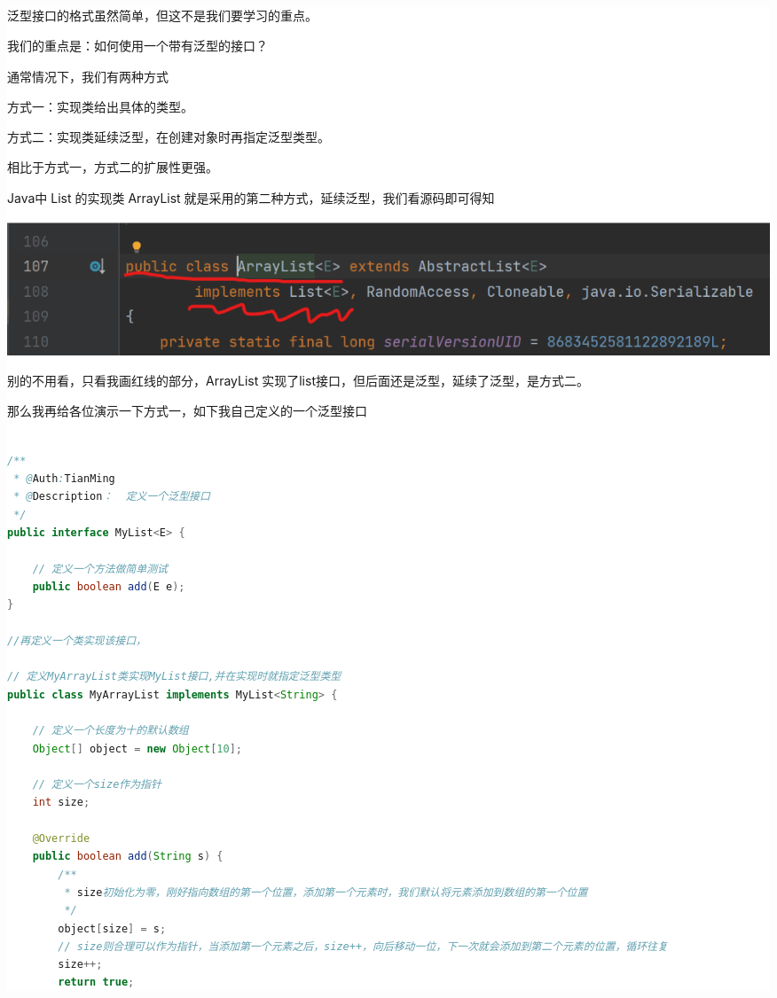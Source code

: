 泛型接口的格式虽然简单，但这不是我们要学习的重点。



我们的重点是：如何使用一个带有泛型的接口？



通常情况下，我们有两种方式



方式一：实现类给出具体的类型。



方式二：实现类延续泛型，在创建对象时再指定泛型类型。



相比于方式一，方式二的扩展性更强。



Java中 List 的实现类 ArrayList 就是采用的第二种方式，延续泛型，我们看源码即可得知

 ![1726749441174-98a7ce01-760d-44f5-a745-2dfbe8652c32.png](./img/grEZSw18xazn9qbu/1726749441174-98a7ce01-760d-44f5-a745-2dfbe8652c32-095171.png)

别的不用看，只看我画红线的部分，ArrayList 实现了list接口，但后面还是泛型<E>，延续了泛型，是方式二。



那么我再给各位演示一下方式一，如下我自己定义的一个泛型接口

```java

/**
 * @Auth:TianMing
 * @Description：  定义一个泛型接口
 */
public interface MyList<E> {
    
    // 定义一个方法做简单测试
    public boolean add(E e);
}

//再定义一个类实现该接口，

// 定义MyArrayList类实现MyList接口,并在实现时就指定泛型类型
public class MyArrayList implements MyList<String> {
 
    // 定义一个长度为十的默认数组
    Object[] object = new Object[10];
 
    // 定义一个size作为指针
    int size;
 
    @Override
    public boolean add(String s) {
        /**
         * size初始化为零，刚好指向数组的第一个位置，添加第一个元素时，我们默认将元素添加到数组的第一个位置
         */
        object[size] = s;
        // size则合理可以作为指针，当添加第一个元素之后，size++，向后移动一位，下一次就会添加到第二个元素的位置，循环往复
        size++;
        return true;
```